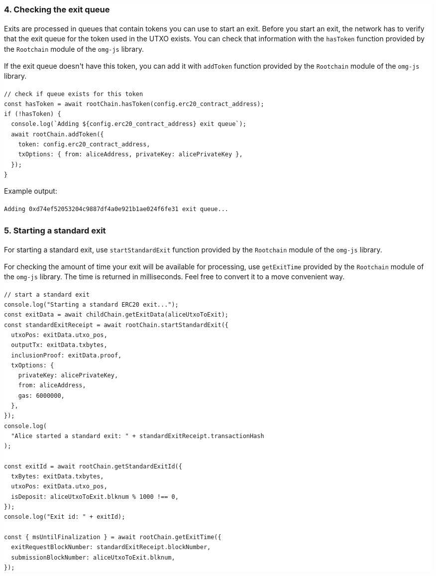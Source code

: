 ### 4. Checking the exit queue

Exits are processed in queues that contain tokens you can use to start an exit. Before you start an exit, the network has to verify that the exit queue for the token used in the UTXO exists. You can check that information with the `hasToken` function provided by the `Rootchain` module of the `omg-js` library.

If the exit queue doesn't have this token, you can add it with `addToken` function provided by the `Rootchain` module of the `omg-js` library.

```
// check if queue exists for this token
const hasToken = await rootChain.hasToken(config.erc20_contract_address);
if (!hasToken) {
  console.log(`Adding ${config.erc20_contract_address} exit queue`);
  await rootChain.addToken({
    token: config.erc20_contract_address,
    txOptions: { from: aliceAddress, privateKey: alicePrivateKey },
  });
}
```

Example output:

```
Adding 0xd74ef52053204c9887df4a0e921b1ae024f6fe31 exit queue...
```

### 5. Starting a standard exit

For starting a standard exit, use `startStandardExit` function provided by the `Rootchain` module of the `omg-js` library.

For checking the amount of time your exit will be available for processing, use `getExitTime` provided by the `Rootchain` module of the `omg-js` library. The time is returned in milliseconds. Feel free to convert it to a move convenient way.

```
// start a standard exit
console.log("Starting a standard ERC20 exit...");
const exitData = await childChain.getExitData(aliceUtxoToExit);
const standardExitReceipt = await rootChain.startStandardExit({
  utxoPos: exitData.utxo_pos,
  outputTx: exitData.txbytes,
  inclusionProof: exitData.proof,
  txOptions: {
    privateKey: alicePrivateKey,
    from: aliceAddress,
    gas: 6000000,
  },
});
console.log(
  "Alice started a standard exit: " + standardExitReceipt.transactionHash
);

const exitId = await rootChain.getStandardExitId({
  txBytes: exitData.txbytes,
  utxoPos: exitData.utxo_pos,
  isDeposit: aliceUtxoToExit.blknum % 1000 !== 0,
});
console.log("Exit id: " + exitId);

const { msUntilFinalization } = await rootChain.getExitTime({
  exitRequestBlockNumber: standardExitReceipt.blockNumber,
  submissionBlockNumber: aliceUtxoToExit.blknum,
});

```